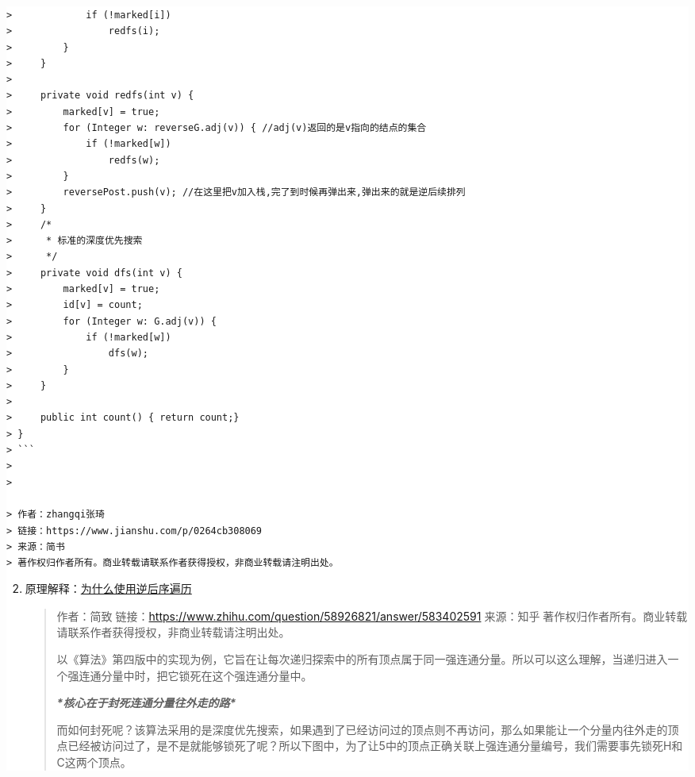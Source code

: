     >             if (!marked[i])
    >                 redfs(i);
    >         }
    >     }
    >     
    >     private void redfs(int v) {
    >         marked[v] = true;
    >         for (Integer w: reverseG.adj(v)) { //adj(v)返回的是v指向的结点的集合
    >             if (!marked[w])
    >                 redfs(w);
    >         }
    >         reversePost.push(v); //在这里把v加入栈,完了到时候再弹出来,弹出来的就是逆后续排列
    >     }
    >     /*
    >      * 标准的深度优先搜索
    >      */
    >     private void dfs(int v) {
    >         marked[v] = true;
    >         id[v] = count;
    >         for (Integer w: G.adj(v)) {
    >             if (!marked[w])
    >                 dfs(w);
    >         }
    >     }
    >     
    >     public int count() { return count;}
    > }
    > ```
    >
    > 

    > 作者：zhangqi张琦
    > 链接：https://www.jianshu.com/p/0264cb308069
    > 来源：简书
    > 著作权归作者所有。商业转载请联系作者获得授权，非商业转载请注明出处。

2. 原理解释：[为什么使用逆后序遍历](https://www.zhihu.com/question/58926821)

    > 作者：简致
    > 链接：https://www.zhihu.com/question/58926821/answer/583402591
    > 来源：知乎
    > 著作权归作者所有。商业转载请联系作者获得授权，非商业转载请注明出处。
    >
    > 
    >
    > 以《算法》第四版中的实现为例，它旨在让每次递归探索中的所有顶点属于同一强连通分量。所以可以这么理解，当递归进入一个强连通分量中时，把它锁死在这个强连通分量中。
    >
    > ***\*核心在于封死连通分量往外走的路\****
    >
    > 而如何封死呢？该算法采用的是深度优先搜索，如果遇到了已经访问过的顶点则不再访问，那么如果能让一个分量内往外走的顶点已经被访问过了，是不是就能够锁死了呢？所以下图中，为了让5中的顶点正确关联上强连通分量编号，我们需要事先锁死H和C这两个顶点。
    >
